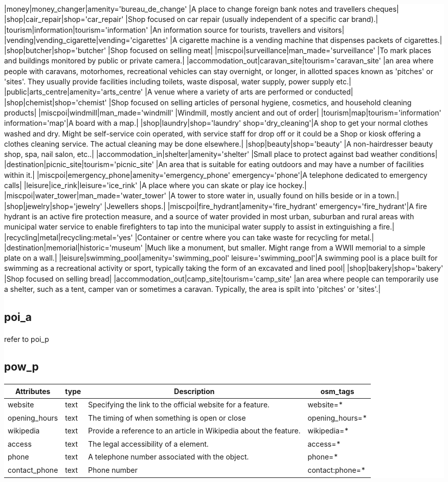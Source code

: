 |money|money_changer|amenity='bureau_de_change' |A place to change foreign bank notes and travellers cheques|
|shop|cair_repair|shop='car_repair' |Shop focused on car repair (usually independent of a specific car brand).|
|tourism|information|tourism='information' |An information source for tourists, travellers and visitors|
|vending|vending_cigarette|vending='cigarettes' |A cigarette machine is a vending machine that dispenses packets of cigarettes.|
|shop|butcher|shop='butcher' |Shop focused on selling meat|
|miscpoi|surveillance|man_made='surveillance' |To mark places and buildings monitored by public or private camera.|
|accommodation_out|caravan_site|tourism='caravan_site' |an area where people with caravans, motorhomes, recreational vehicles can stay overnight, or longer, in allotted spaces known as 'pitches' or 'sites'. They usually provide facilities including toilets, waste disposal, water supply, power supply etc.|
|public|arts_centre|amenity='arts_centre' |A venue where a variety of arts are performed or conducted|
|shop|chemist|shop='chemist' |Shop focused on selling articles of personal hygiene, cosmetics, and household cleaning products|
|miscpoi|windmill|man_made='windmill' |Windmill, mostly ancient and out of order|
|tourism|map|tourism='information' information='map'|A board with a map.|
|shop|laundry|shop='laundry' shop='dry_cleaning'|A shop to get your normal clothes washed and dry. Might be self-service coin operated, with service staff for drop off or it could be a Shop or kiosk offering a clothes cleaning service. The actual cleaning may be done elsewhere.|
|shop|beauty|shop='beauty' |A non-hairdresser beauty shop, spa, nail salon, etc..|
|accommodation_in|shelter|amenity='shelter' |Small place to protect against bad weather conditions|
|destination|picnic_site|tourism='picnic_site' |An area that is suitable for eating outdoors and may have a number of facilities within it.|
|miscpoi|emergency_phone|amenity='emergency_phone' emergency='phone'|A telephone dedicated to emergency calls|
|leisure|ice_rink|leisure='ice_rink' |A place where you can skate or play ice hockey.|
|miscpoi|water_tower|man_made='water_tower' |A tower to store water in, usually found on hills beside or in a town.|
|shop|jewelry|shop='jewelry' |Jewellers shops.|
|miscpoi|fire_hydrant|amenity='fire_hydrant' emergency='fire_hydrant'|A fire hydrant is an active fire protection measure, and a source of water provided in most urban, suburban and rural areas with municipal water service to enable firefighters to tap into the municipal water supply to assist in extinguishing a fire.|
|recycling|metal|recycling:metal='yes' |Container or centre where you can take waste for recycling for metal.|
|destination|memorial|historic='museum' |Much like a monument, but smaller. Might range from a WWII memorial to a simple plate on a wall.|
|leisure|swimming_pool|amenity='swimming_pool' leisure='swimming_pool'|A swimming pool is a place built for swimming as a recreational activity or sport, typically taking the form of an excavated and lined pool|
|shop|bakery|shop='bakery' |Shop focused on selling bread|
|accommodation_out|camp_site|tourism='camp_site' |an area where people can temporarily use a shelter, such as a tent, camper van or sometimes a caravan. Typically, the area is spilt into 'pitches' or 'sites'.|


## poi_a

refer to poi_p

## pow_p

|Attributes          |type                |Description                                                           |osm_tags            |
| ------------------ | ------------------ | -------------------------------------------------------------------- | ------------------ |
|website|text|Specifying the link to the official website for a feature.|website=*|
|opening_hours|text|The timing of when something is open or close|opening_hours=*|
|wikipedia|text|Provide a reference to an article in Wikipedia about the feature.|wikipedia=*|
|access|text|The legal accessibility of a element.|access=*|
|phone|text|A telephone number associated with the object.|phone=*|
|contact_phone|text|Phone number|contact:phone=*|
